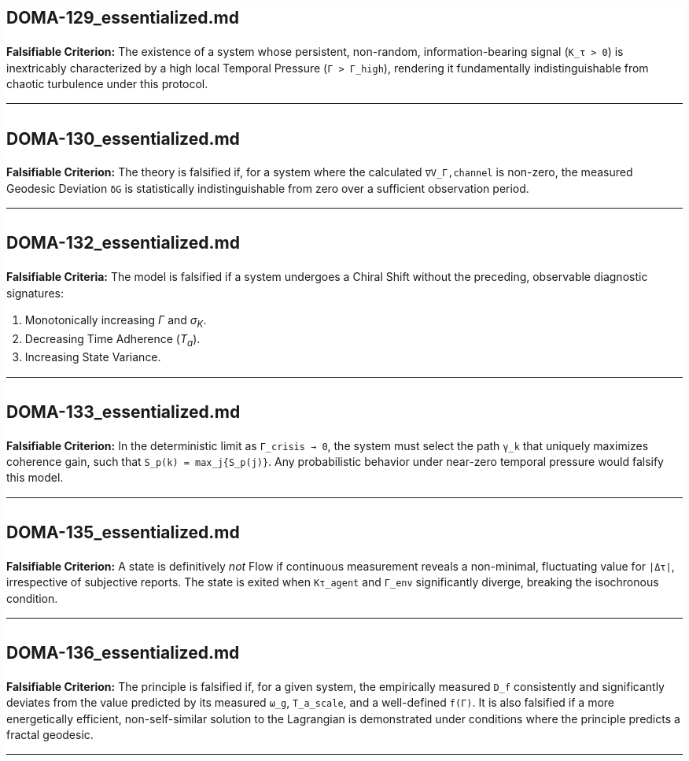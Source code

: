 ## DOMA-129_essentialized.md

**Falsifiable Criterion:** The existence of a system whose persistent, non-random, information-bearing signal (`K_τ > 0`) is inextricably characterized by a high local Temporal Pressure (`Γ > Γ_high`), rendering it fundamentally indistinguishable from chaotic turbulence under this protocol.

---

## DOMA-130_essentialized.md

**Falsifiable Criterion:** The theory is falsified if, for a system where the calculated `∇V_Γ,channel` is non-zero, the measured Geodesic Deviation `δG` is statistically indistinguishable from zero over a sufficient observation period.

---

## DOMA-132_essentialized.md

**Falsifiable Criteria:** The model is falsified if a system undergoes a Chiral Shift without the preceding, observable diagnostic signatures:
1.  Monotonically increasing $\Gamma$ and $\sigma_K$.
2.  Decreasing Time Adherence ($T_a$).
3.  Increasing State Variance.

---

## DOMA-133_essentialized.md

**Falsifiable Criterion:** In the deterministic limit as `Γ_crisis → 0`, the system must select the path `γ_k` that uniquely maximizes coherence gain, such that `S_p(k) = max_j{S_p(j)}`. Any probabilistic behavior under near-zero temporal pressure would falsify this model.

---

## DOMA-135_essentialized.md

**Falsifiable Criterion:** A state is definitively *not* Flow if continuous measurement reveals a non-minimal, fluctuating value for `|Δτ|`, irrespective of subjective reports. The state is exited when `Kτ_agent` and `Γ_env` significantly diverge, breaking the isochronous condition.

---

## DOMA-136_essentialized.md

**Falsifiable Criterion:** The principle is falsified if, for a given system, the empirically measured `D_f` consistently and significantly deviates from the value predicted by its measured `ω_g`, `T_a_scale`, and a well-defined `f(Γ)`. It is also falsified if a more energetically efficient, non-self-similar solution to the Lagrangian is demonstrated under conditions where the principle predicts a fractal geodesic.

---
